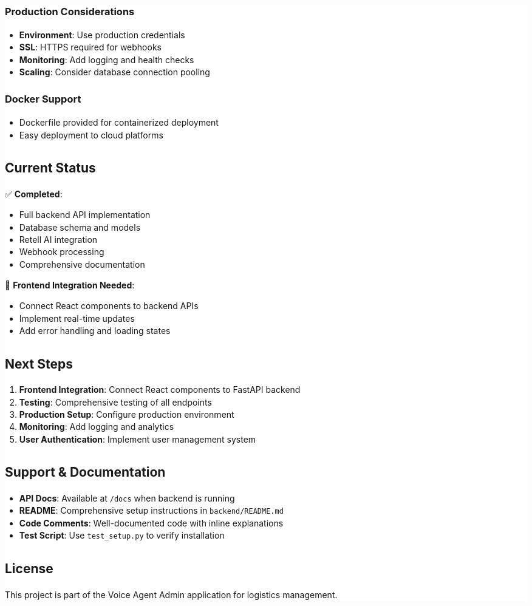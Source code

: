 ### Production Considerations
- **Environment**: Use production credentials
- **SSL**: HTTPS required for webhooks
- **Monitoring**: Add logging and health checks
- **Scaling**: Consider database connection pooling

### Docker Support
- Dockerfile provided for containerized deployment
- Easy deployment to cloud platforms

## Current Status

✅ **Completed**:
- Full backend API implementation
- Database schema and models
- Retell AI integration
- Webhook processing
- Comprehensive documentation

🔄 **Frontend Integration Needed**:
- Connect React components to backend APIs
- Implement real-time updates
- Add error handling and loading states

## Next Steps

1. **Frontend Integration**: Connect React components to FastAPI backend
2. **Testing**: Comprehensive testing of all endpoints
3. **Production Setup**: Configure production environment
4. **Monitoring**: Add logging and analytics
5. **User Authentication**: Implement user management system

## Support & Documentation

- **API Docs**: Available at `/docs` when backend is running
- **README**: Comprehensive setup instructions in `backend/README.md`
- **Code Comments**: Well-documented code with inline explanations
- **Test Script**: Use `test_setup.py` to verify installation

## License

This project is part of the Voice Agent Admin application for logistics management.

